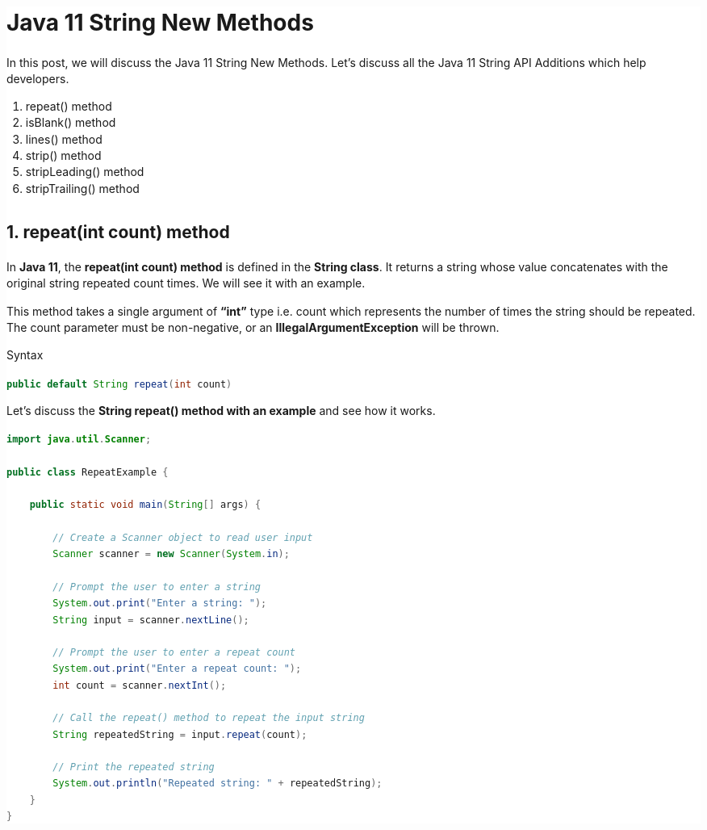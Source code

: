 # Java 11 String New Methods
In this post, we will discuss the Java 11 String New Methods. Let’s discuss all the Java 11 String API Additions which help developers.

1. repeat() method
2. isBlank() method
3. lines() method
4. strip() method
5. stripLeading() method
6. stripTrailing() method

## 1. repeat(int count) method
In **Java 11**, the **repeat(int count) method** is defined in the **String class**. It returns a string whose value concatenates with the original string repeated count times. We will see it with an example.

This method takes a single argument of **“int”** type i.e. count which represents the number of times the string should be repeated. The count parameter must be non-negative, or an **IllegalArgumentException** will be thrown.

Syntax

```java
public default String repeat(int count)
```

Let’s discuss the **String repeat() method with an example** and see how it works.

```java
import java.util.Scanner;

public class RepeatExample {

    public static void main(String[] args) {
        
        // Create a Scanner object to read user input
        Scanner scanner = new Scanner(System.in);
        
        // Prompt the user to enter a string
        System.out.print("Enter a string: ");
        String input = scanner.nextLine();
        
        // Prompt the user to enter a repeat count
        System.out.print("Enter a repeat count: ");
        int count = scanner.nextInt();
        
        // Call the repeat() method to repeat the input string
        String repeatedString = input.repeat(count);
        
        // Print the repeated string
        System.out.println("Repeated string: " + repeatedString);
    }
}
```
